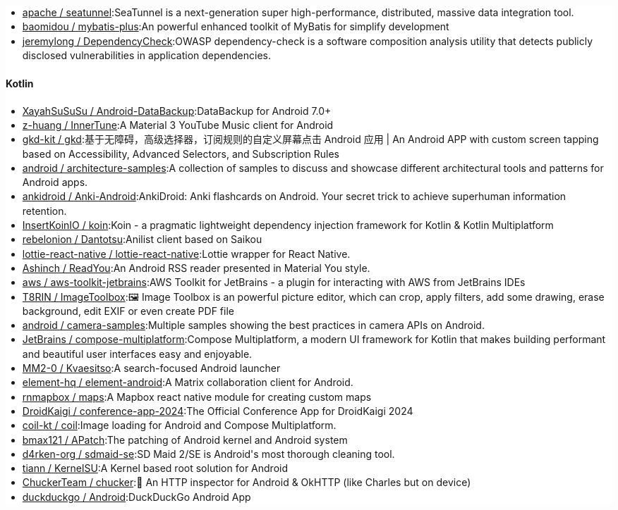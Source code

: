 * [apache / seatunnel](https://github.com/apache/seatunnel):SeaTunnel is a next-generation super high-performance, distributed, massive data integration tool.
* [baomidou / mybatis-plus](https://github.com/baomidou/mybatis-plus):An powerful enhanced toolkit of MyBatis for simplify development
* [jeremylong / DependencyCheck](https://github.com/jeremylong/DependencyCheck):OWASP dependency-check is a software composition analysis utility that detects publicly disclosed vulnerabilities in application dependencies.

#### Kotlin
* [XayahSuSuSu / Android-DataBackup](https://github.com/XayahSuSuSu/Android-DataBackup):DataBackup for Android 7.0+
* [z-huang / InnerTune](https://github.com/z-huang/InnerTune):A Material 3 YouTube Music client for Android
* [gkd-kit / gkd](https://github.com/gkd-kit/gkd):基于无障碍，高级选择器，订阅规则的自定义屏幕点击 Android 应用 | An Android APP with custom screen tapping based on Accessibility, Advanced Selectors, and Subscription Rules
* [android / architecture-samples](https://github.com/android/architecture-samples):A collection of samples to discuss and showcase different architectural tools and patterns for Android apps.
* [ankidroid / Anki-Android](https://github.com/ankidroid/Anki-Android):AnkiDroid: Anki flashcards on Android. Your secret trick to achieve superhuman information retention.
* [InsertKoinIO / koin](https://github.com/InsertKoinIO/koin):Koin - a pragmatic lightweight dependency injection framework for Kotlin & Kotlin Multiplatform
* [rebelonion / Dantotsu](https://github.com/rebelonion/Dantotsu):Anilist client based on Saikou
* [lottie-react-native / lottie-react-native](https://github.com/lottie-react-native/lottie-react-native):Lottie wrapper for React Native.
* [Ashinch / ReadYou](https://github.com/Ashinch/ReadYou):An Android RSS reader presented in Material You style.
* [aws / aws-toolkit-jetbrains](https://github.com/aws/aws-toolkit-jetbrains):AWS Toolkit for JetBrains - a plugin for interacting with AWS from JetBrains IDEs
* [T8RIN / ImageToolbox](https://github.com/T8RIN/ImageToolbox):🖼️ Image Toolbox is an powerful picture editor, which can crop, apply filters, add some drawing, erase background, edit EXIF or even create PDF file
* [android / camera-samples](https://github.com/android/camera-samples):Multiple samples showing the best practices in camera APIs on Android.
* [JetBrains / compose-multiplatform](https://github.com/JetBrains/compose-multiplatform):Compose Multiplatform, a modern UI framework for Kotlin that makes building performant and beautiful user interfaces easy and enjoyable.
* [MM2-0 / Kvaesitso](https://github.com/MM2-0/Kvaesitso):A search-focused Android launcher
* [element-hq / element-android](https://github.com/element-hq/element-android):A Matrix collaboration client for Android.
* [rnmapbox / maps](https://github.com/rnmapbox/maps):A Mapbox react native module for creating custom maps
* [DroidKaigi / conference-app-2024](https://github.com/DroidKaigi/conference-app-2024):The Official Conference App for DroidKaigi 2024
* [coil-kt / coil](https://github.com/coil-kt/coil):Image loading for Android and Compose Multiplatform.
* [bmax121 / APatch](https://github.com/bmax121/APatch):The patching of Android kernel and Android system
* [d4rken-org / sdmaid-se](https://github.com/d4rken-org/sdmaid-se):SD Maid 2/SE is Android's most thorough cleaning tool.
* [tiann / KernelSU](https://github.com/tiann/KernelSU):A Kernel based root solution for Android
* [ChuckerTeam / chucker](https://github.com/ChuckerTeam/chucker):🔎 An HTTP inspector for Android & OkHTTP (like Charles but on device)
* [duckduckgo / Android](https://github.com/duckduckgo/Android):DuckDuckGo Android App
